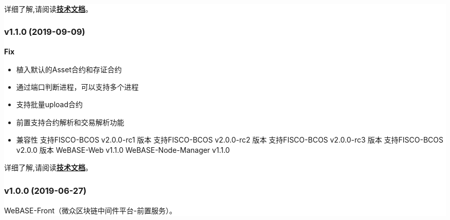 详细了解,请阅读[**技术文档**](https://webasedoc.readthedocs.io/zh_CN/latest/)。

### v1.1.0 (2019-09-09)

**Fix**
- 植入默认的Asset合约和存证合约
- 通过端口判断进程，可以支持多个进程
- 支持批量upload合约
- 前置支持合约解析和交易解析功能


- 兼容性
支持FISCO-BCOS v2.0.0-rc1 版本
支持FISCO-BCOS v2.0.0-rc2 版本
支持FISCO-BCOS v2.0.0-rc3 版本
支持FISCO-BCOS v2.0.0 版本
WeBASE-Web v1.1.0
WeBASE-Node-Manager v1.1.0


详细了解,请阅读[**技术文档**](https://webasedoc.readthedocs.io/zh_CN/latest/)。



### v1.0.0 (2019-06-27)

WeBASE-Front（微众区块链中间件平台-前置服务）。
